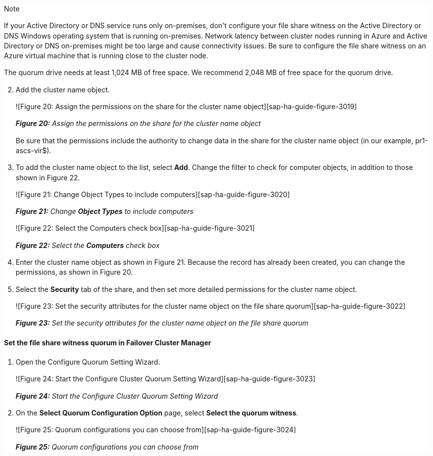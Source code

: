    > [!NOTE]
   > If your Active Directory or DNS service runs only on-premises, don't configure your file share witness on the Active Directory or DNS Windows operating system that is running on-premises. Network latency between cluster nodes running in Azure and Active Directory or DNS on-premises might be too large and cause connectivity issues. Be sure to configure the file share witness on an Azure virtual machine that is running close to the cluster node.  
   >
   >

   The quorum drive needs at least 1,024 MB of free space. We recommend 2,048 MB of free space for the quorum drive.

2. Add the cluster name object.

   ![Figure 20: Assign the permissions on the share for the cluster name object][sap-ha-guide-figure-3019]

   _**Figure 20:** Assign the permissions on the share for the cluster name object_

   Be sure that the permissions include the authority to change data in the share for the cluster name object (in our example, pr1-ascs-vir$).

3. To add the cluster name object to the list, select **Add**. Change the filter to check for computer objects, in addition to those shown in Figure 22.

   ![Figure 21: Change Object Types to include computers][sap-ha-guide-figure-3020]

   _**Figure 21:** Change **Object Types** to include computers_

   ![Figure 22: Select the Computers check box][sap-ha-guide-figure-3021]

   _**Figure 22:** Select the **Computers** check box_

4. Enter the cluster name object as shown in Figure 21. Because the record has already been created, you can change the permissions, as shown in Figure 20.

5. Select the **Security** tab of the share, and then set more detailed permissions for the cluster name object.

   ![Figure 23: Set the security attributes for the cluster name object on the file share quorum][sap-ha-guide-figure-3022]

   _**Figure 23:** Set the security attributes for the cluster name object on the file share quorum_

#### <a name="4c08c387-78a0-46b1-9d27-b497b08cac3d"></a> Set the file share witness quorum in Failover Cluster Manager

1. Open the Configure Quorum Setting Wizard.

   ![Figure 24: Start the Configure Cluster Quorum Setting Wizard][sap-ha-guide-figure-3023]

   _**Figure 24:** Start the Configure Cluster Quorum Setting Wizard_

2. On the **Select Quorum Configuration Option** page, select **Select the quorum witness**.

   ![Figure 25: Quorum configurations you can choose from][sap-ha-guide-figure-3024]

   _**Figure 25:** Quorum configurations you can choose from_
